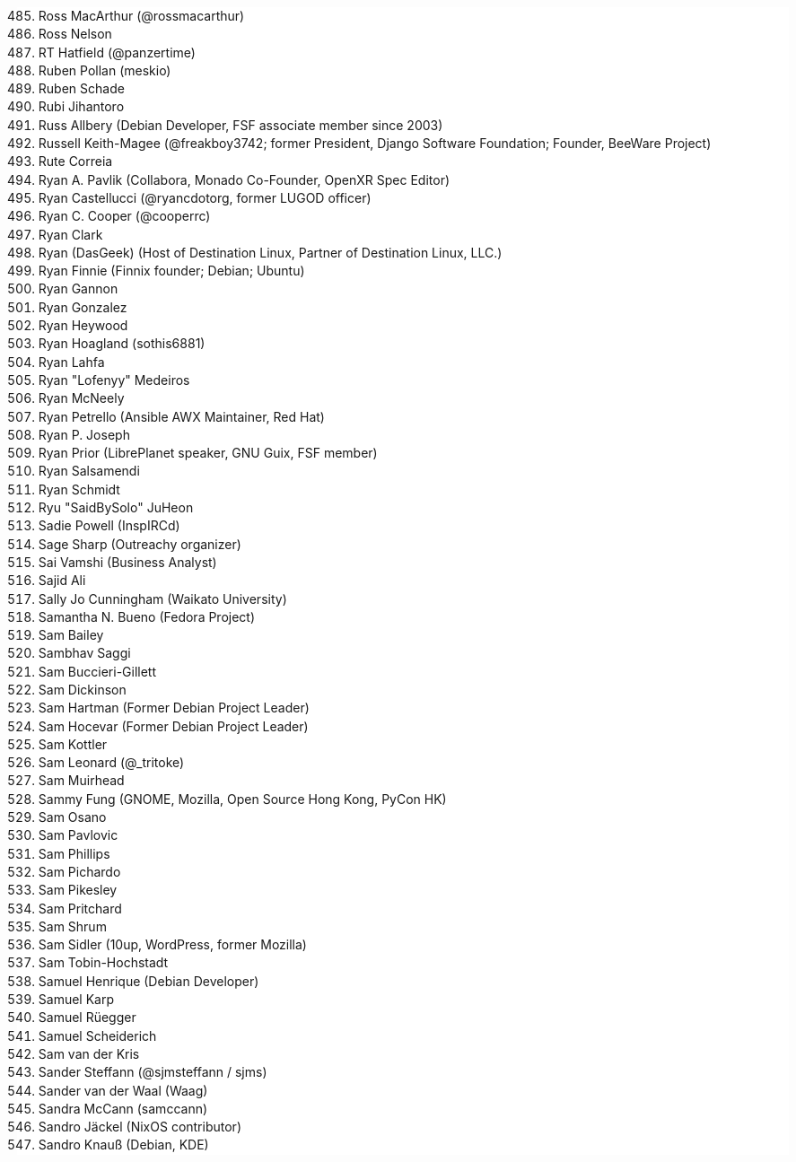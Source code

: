 485. Ross MacArthur (@rossmacarthur)
486. Ross Nelson
487. RT Hatfield (@panzertime)
488. Ruben Pollan (meskio)
489. Ruben Schade
490. Rubi Jihantoro
491. Russ Allbery (Debian Developer, FSF associate member since 2003)
492. Russell Keith-Magee (@freakboy3742; former President, Django Software Foundation; Founder, BeeWare Project)
493. Rute Correia
494. Ryan A. Pavlik (Collabora, Monado Co-Founder, OpenXR Spec Editor)
495. Ryan Castellucci (@ryancdotorg, former LUGOD officer)
496. Ryan C. Cooper (@cooperrc)
497. Ryan Clark
498. Ryan (DasGeek) (Host of Destination Linux, Partner of Destination Linux, LLC.)
499. Ryan Finnie (Finnix founder; Debian; Ubuntu)
500. Ryan Gannon
501. Ryan Gonzalez
502. Ryan Heywood
503. Ryan Hoagland (sothis6881)
504. Ryan Lahfa
505. Ryan "Lofenyy" Medeiros
506. Ryan McNeely
507. Ryan Petrello (Ansible AWX Maintainer, Red Hat)
508. Ryan P. Joseph
509. Ryan Prior (LibrePlanet speaker, GNU Guix, FSF member)
510. Ryan Salsamendi
511. Ryan Schmidt
512. Ryu "SaidBySolo" JuHeon
513. Sadie Powell (InspIRCd)
514. Sage Sharp (Outreachy organizer)
515. Sai Vamshi (Business Analyst)
516. Sajid Ali
517. Sally Jo Cunningham (Waikato University)
518. Samantha N. Bueno (Fedora Project)
519. Sam Bailey
520. Sambhav Saggi
521. Sam Buccieri-Gillett
522. Sam Dickinson
523. Sam Hartman (Former Debian Project Leader)
524. Sam Hocevar (Former Debian Project Leader)
525. Sam Kottler
526. Sam Leonard (@_tritoke)
527. Sam Muirhead
528. Sammy Fung (GNOME, Mozilla, Open Source Hong Kong, PyCon HK)
529. Sam Osano
530. Sam Pavlovic
531. Sam Phillips
532. Sam Pichardo
533. Sam Pikesley
534. Sam Pritchard
535. Sam Shrum
536. Sam Sidler (10up, WordPress, former Mozilla)
537. Sam Tobin-Hochstadt
538. Samuel Henrique (Debian Developer)
539. Samuel Karp
540. Samuel Rüegger
541. Samuel Scheiderich
542. Sam van der Kris
543. Sander Steffann (@sjmsteffann / sjms)
544. Sander van der Waal (Waag)
545. Sandra McCann (samccann)
546. Sandro Jäckel (NixOS contributor)
547. Sandro Knauß (Debian, KDE)